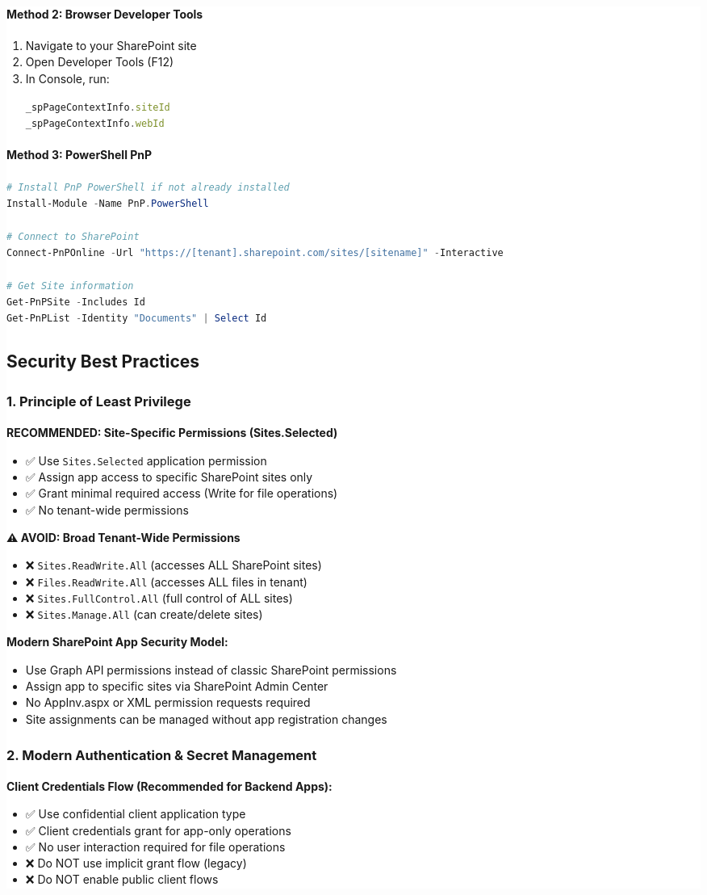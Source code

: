 #### Method 2: Browser Developer Tools

1. Navigate to your SharePoint site
2. Open Developer Tools (F12)
3. In Console, run:
   ```javascript
   _spPageContextInfo.siteId
   _spPageContextInfo.webId
   ```

#### Method 3: PowerShell PnP

```powershell
# Install PnP PowerShell if not already installed
Install-Module -Name PnP.PowerShell

# Connect to SharePoint
Connect-PnPOnline -Url "https://[tenant].sharepoint.com/sites/[sitename]" -Interactive

# Get Site information
Get-PnPSite -Includes Id
Get-PnPList -Identity "Documents" | Select Id
```

## Security Best Practices

### 1. Principle of Least Privilege

**RECOMMENDED: Site-Specific Permissions (Sites.Selected)**
- ✅ Use `Sites.Selected` application permission
- ✅ Assign app access to specific SharePoint sites only
- ✅ Grant minimal required access (Write for file operations)
- ✅ No tenant-wide permissions

**⚠️ AVOID: Broad Tenant-Wide Permissions**
- ❌ `Sites.ReadWrite.All` (accesses ALL SharePoint sites)
- ❌ `Files.ReadWrite.All` (accesses ALL files in tenant)
- ❌ `Sites.FullControl.All` (full control of ALL sites)
- ❌ `Sites.Manage.All` (can create/delete sites)

**Modern SharePoint App Security Model:**
- Use Graph API permissions instead of classic SharePoint permissions
- Assign app to specific sites via SharePoint Admin Center
- No AppInv.aspx or XML permission requests required
- Site assignments can be managed without app registration changes

### 2. Modern Authentication & Secret Management

**Client Credentials Flow (Recommended for Backend Apps):**
- ✅ Use confidential client application type
- ✅ Client credentials grant for app-only operations
- ✅ No user interaction required for file operations
- ❌ Do NOT use implicit grant flow (legacy)
- ❌ Do NOT enable public client flows
